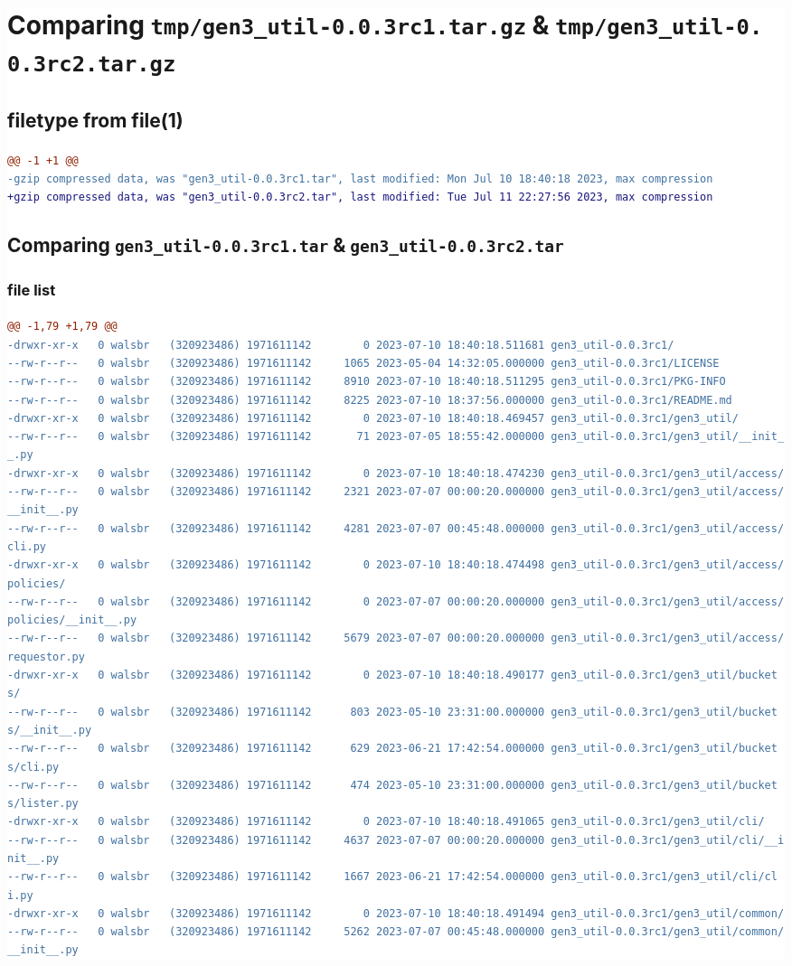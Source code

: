 # Comparing `tmp/gen3_util-0.0.3rc1.tar.gz` & `tmp/gen3_util-0.0.3rc2.tar.gz`

## filetype from file(1)

```diff
@@ -1 +1 @@
-gzip compressed data, was "gen3_util-0.0.3rc1.tar", last modified: Mon Jul 10 18:40:18 2023, max compression
+gzip compressed data, was "gen3_util-0.0.3rc2.tar", last modified: Tue Jul 11 22:27:56 2023, max compression
```

## Comparing `gen3_util-0.0.3rc1.tar` & `gen3_util-0.0.3rc2.tar`

### file list

```diff
@@ -1,79 +1,79 @@
-drwxr-xr-x   0 walsbr   (320923486) 1971611142        0 2023-07-10 18:40:18.511681 gen3_util-0.0.3rc1/
--rw-r--r--   0 walsbr   (320923486) 1971611142     1065 2023-05-04 14:32:05.000000 gen3_util-0.0.3rc1/LICENSE
--rw-r--r--   0 walsbr   (320923486) 1971611142     8910 2023-07-10 18:40:18.511295 gen3_util-0.0.3rc1/PKG-INFO
--rw-r--r--   0 walsbr   (320923486) 1971611142     8225 2023-07-10 18:37:56.000000 gen3_util-0.0.3rc1/README.md
-drwxr-xr-x   0 walsbr   (320923486) 1971611142        0 2023-07-10 18:40:18.469457 gen3_util-0.0.3rc1/gen3_util/
--rw-r--r--   0 walsbr   (320923486) 1971611142       71 2023-07-05 18:55:42.000000 gen3_util-0.0.3rc1/gen3_util/__init__.py
-drwxr-xr-x   0 walsbr   (320923486) 1971611142        0 2023-07-10 18:40:18.474230 gen3_util-0.0.3rc1/gen3_util/access/
--rw-r--r--   0 walsbr   (320923486) 1971611142     2321 2023-07-07 00:00:20.000000 gen3_util-0.0.3rc1/gen3_util/access/__init__.py
--rw-r--r--   0 walsbr   (320923486) 1971611142     4281 2023-07-07 00:45:48.000000 gen3_util-0.0.3rc1/gen3_util/access/cli.py
-drwxr-xr-x   0 walsbr   (320923486) 1971611142        0 2023-07-10 18:40:18.474498 gen3_util-0.0.3rc1/gen3_util/access/policies/
--rw-r--r--   0 walsbr   (320923486) 1971611142        0 2023-07-07 00:00:20.000000 gen3_util-0.0.3rc1/gen3_util/access/policies/__init__.py
--rw-r--r--   0 walsbr   (320923486) 1971611142     5679 2023-07-07 00:00:20.000000 gen3_util-0.0.3rc1/gen3_util/access/requestor.py
-drwxr-xr-x   0 walsbr   (320923486) 1971611142        0 2023-07-10 18:40:18.490177 gen3_util-0.0.3rc1/gen3_util/buckets/
--rw-r--r--   0 walsbr   (320923486) 1971611142      803 2023-05-10 23:31:00.000000 gen3_util-0.0.3rc1/gen3_util/buckets/__init__.py
--rw-r--r--   0 walsbr   (320923486) 1971611142      629 2023-06-21 17:42:54.000000 gen3_util-0.0.3rc1/gen3_util/buckets/cli.py
--rw-r--r--   0 walsbr   (320923486) 1971611142      474 2023-05-10 23:31:00.000000 gen3_util-0.0.3rc1/gen3_util/buckets/lister.py
-drwxr-xr-x   0 walsbr   (320923486) 1971611142        0 2023-07-10 18:40:18.491065 gen3_util-0.0.3rc1/gen3_util/cli/
--rw-r--r--   0 walsbr   (320923486) 1971611142     4637 2023-07-07 00:00:20.000000 gen3_util-0.0.3rc1/gen3_util/cli/__init__.py
--rw-r--r--   0 walsbr   (320923486) 1971611142     1667 2023-06-21 17:42:54.000000 gen3_util-0.0.3rc1/gen3_util/cli/cli.py
-drwxr-xr-x   0 walsbr   (320923486) 1971611142        0 2023-07-10 18:40:18.491494 gen3_util-0.0.3rc1/gen3_util/common/
--rw-r--r--   0 walsbr   (320923486) 1971611142     5262 2023-07-07 00:45:48.000000 gen3_util-0.0.3rc1/gen3_util/common/__init__.py
```